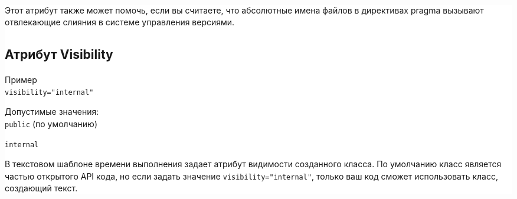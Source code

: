  Этот атрибут также может помочь, если вы считаете, что абсолютные имена файлов в директивах pragma вызывают отвлекающие слияния в системе управления версиями.  
  
## <a name="visibility-attribute"></a>Атрибут Visibility  
 Пример  
 `visibility="internal"`  
  
 Допустимые значения:  
 `public` (по умолчанию)  
  
 `internal`  
  
 В текстовом шаблоне времени выполнения задает атрибут видимости созданного класса. По умолчанию класс является частью открытого API кода, но если задать значение `visibility="internal"`, только ваш код сможет использовать класс, создающий текст.
